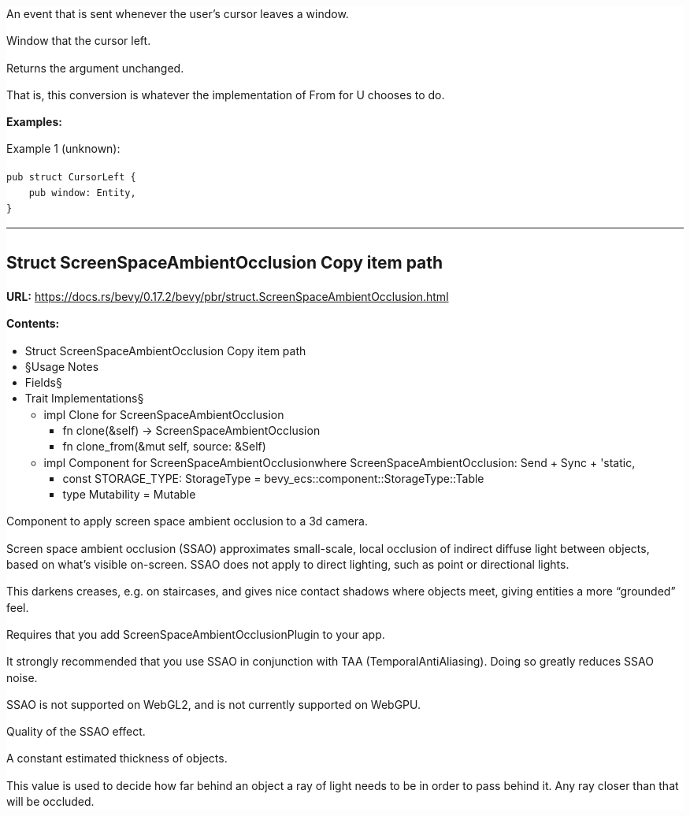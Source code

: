 An event that is sent whenever the user’s cursor leaves a window.

Window that the cursor left.

Returns the argument unchanged.

That is, this conversion is whatever the implementation of From<T> for U chooses to do.

**Examples:**

Example 1 (unknown):
```unknown
pub struct CursorLeft {
    pub window: Entity,
}
```

---

## Struct ScreenSpaceAmbientOcclusion Copy item path

**URL:** https://docs.rs/bevy/0.17.2/bevy/pbr/struct.ScreenSpaceAmbientOcclusion.html

**Contents:**
- Struct ScreenSpaceAmbientOcclusion Copy item path
- §Usage Notes
- Fields§
- Trait Implementations§
  - impl Clone for ScreenSpaceAmbientOcclusion
    - fn clone(&self) -> ScreenSpaceAmbientOcclusion
    - fn clone_from(&mut self, source: &Self)
  - impl Component for ScreenSpaceAmbientOcclusionwhere ScreenSpaceAmbientOcclusion: Send + Sync + 'static,
    - const STORAGE_TYPE: StorageType = bevy_ecs::component::StorageType::Table
    - type Mutability = Mutable

Component to apply screen space ambient occlusion to a 3d camera.

Screen space ambient occlusion (SSAO) approximates small-scale, local occlusion of indirect diffuse light between objects, based on what’s visible on-screen. SSAO does not apply to direct lighting, such as point or directional lights.

This darkens creases, e.g. on staircases, and gives nice contact shadows where objects meet, giving entities a more “grounded” feel.

Requires that you add ScreenSpaceAmbientOcclusionPlugin to your app.

It strongly recommended that you use SSAO in conjunction with TAA (TemporalAntiAliasing). Doing so greatly reduces SSAO noise.

SSAO is not supported on WebGL2, and is not currently supported on WebGPU.

Quality of the SSAO effect.

A constant estimated thickness of objects.

This value is used to decide how far behind an object a ray of light needs to be in order to pass behind it. Any ray closer than that will be occluded.
